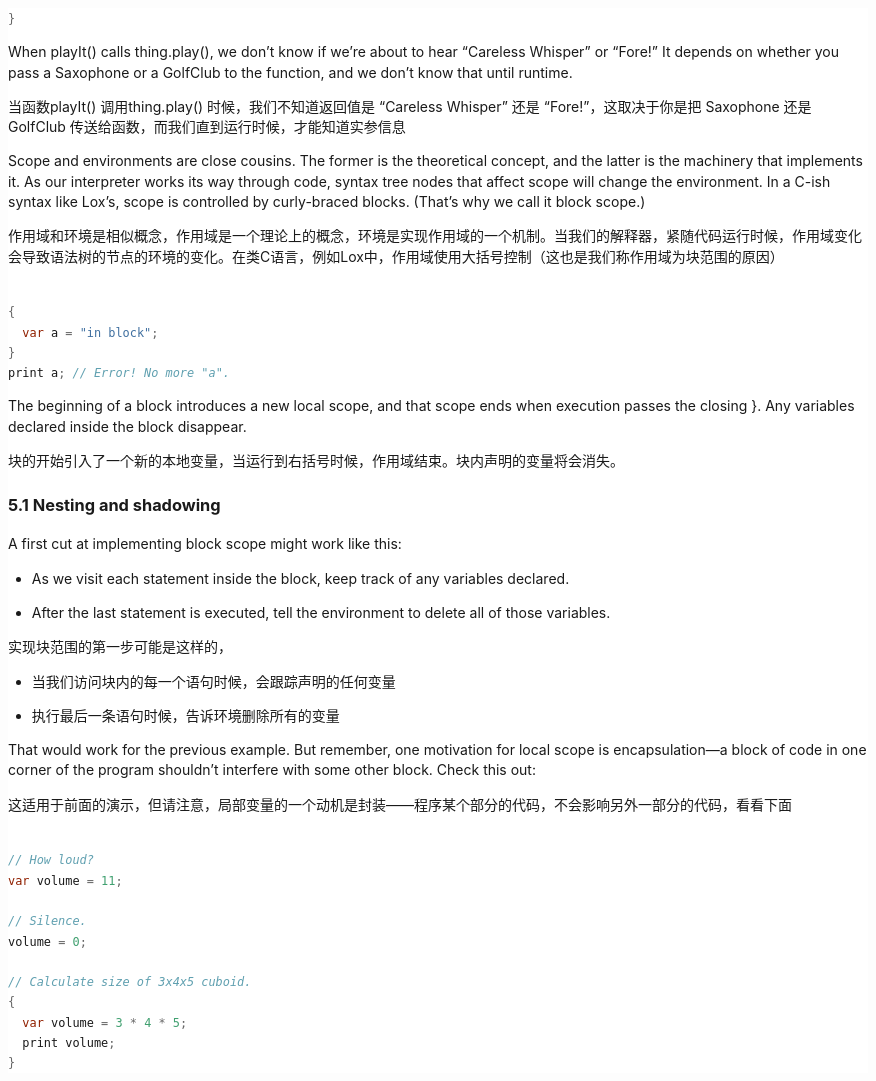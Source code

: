 ```java
}

```

When playIt() calls thing.play(), we don’t know if we’re about to hear “Careless Whisper” or “Fore!” It depends on whether you pass a Saxophone or a GolfClub to the function, and we don’t know that until runtime.

当函数playIt() 调用thing.play() 时候，我们不知道返回值是 “Careless Whisper” 还是 “Fore!”，这取决于你是把 Saxophone 还是 GolfClub 传送给函数，而我们直到运行时候，才能知道实参信息

Scope and environments are close cousins. The former is the theoretical concept, and the latter is the machinery that implements it. As our interpreter works its way through code, syntax tree nodes that affect scope will change the environment. In a C-ish syntax like Lox’s, scope is controlled by curly-braced blocks. (That’s why we call it block scope.)

作用域和环境是相似概念，作用域是一个理论上的概念，环境是实现作用域的一个机制。当我们的解释器，紧随代码运行时候，作用域变化会导致语法树的节点的环境的变化。在类C语言，例如Lox中，作用域使用大括号控制（这也是我们称作用域为块范围的原因）

```java

{
  var a = "in block";
}
print a; // Error! No more "a".

```

The beginning of a block introduces a new local scope, and that scope ends when execution passes the closing }. Any variables declared inside the block disappear.


块的开始引入了一个新的本地变量，当运行到右括号时候，作用域结束。块内声明的变量将会消失。

### 5.1 Nesting and shadowing

A first cut at implementing block scope might work like this:

* As we visit each statement inside the block, keep track of any variables declared.

* After the last statement is executed, tell the environment to delete all of those variables.

实现块范围的第一步可能是这样的，

* 当我们访问块内的每一个语句时候，会跟踪声明的任何变量

* 执行最后一条语句时候，告诉环境删除所有的变量

That would work for the previous example. But remember, one motivation for local scope is encapsulation—a block of code in one corner of the program shouldn’t interfere with some other block. Check this out:

这适用于前面的演示，但请注意，局部变量的一个动机是封装——程序某个部分的代码，不会影响另外一部分的代码，看看下面

```java

// How loud?
var volume = 11;

// Silence.
volume = 0;

// Calculate size of 3x4x5 cuboid.
{
  var volume = 3 * 4 * 5;
  print volume;
}

```
